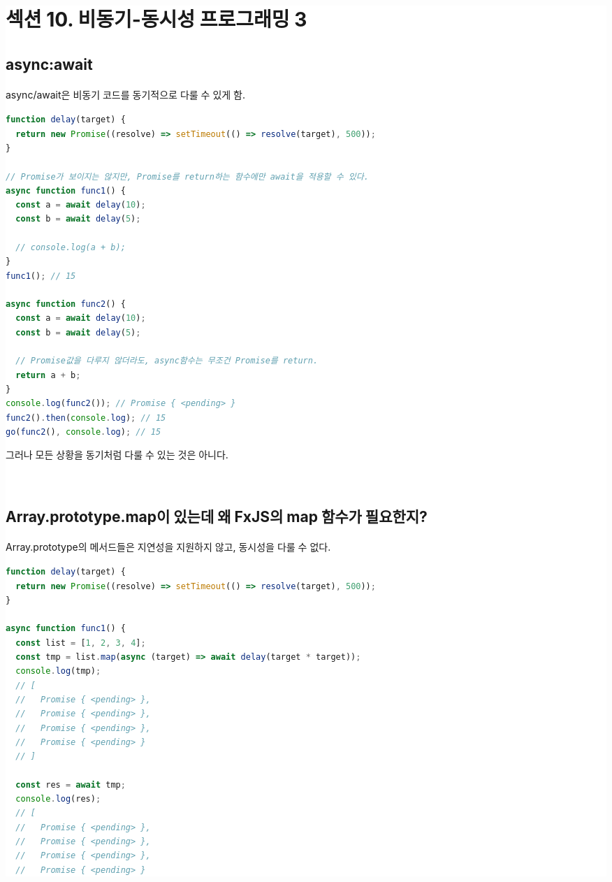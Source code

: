 # 섹션 10. 비동기-동시성 프로그래밍 3

## async:await

async/await은 비동기 코드를 동기적으로 다룰 수 있게 함.

```javascript
function delay(target) {
  return new Promise((resolve) => setTimeout(() => resolve(target), 500));
}

// Promise가 보이지는 않지만, Promise를 return하는 함수에만 await을 적용할 수 있다.
async function func1() {
  const a = await delay(10);
  const b = await delay(5);

  // console.log(a + b);
}
func1(); // 15

async function func2() {
  const a = await delay(10);
  const b = await delay(5);

  // Promise값을 다루지 않더라도, async함수는 무조건 Promise를 return.
  return a + b;
}
console.log(func2()); // Promise { <pending> }
func2().then(console.log); // 15
go(func2(), console.log); // 15
```

그러나 모든 상황을 동기처럼 다룰 수 있는 것은 아니다.

<br/>

## Array.prototype.map이 있는데 왜 FxJS의 map 함수가 필요한지?

Array.prototype의 메서드들은 지연성을 지원하지 않고, 동시성을 다룰 수 없다.

```javascript
function delay(target) {
  return new Promise((resolve) => setTimeout(() => resolve(target), 500));
}

async function func1() {
  const list = [1, 2, 3, 4];
  const tmp = list.map(async (target) => await delay(target * target));
  console.log(tmp);
  // [
  //   Promise { <pending> },
  //   Promise { <pending> },
  //   Promise { <pending> },
  //   Promise { <pending> }
  // ]

  const res = await tmp;
  console.log(res);
  // [
  //   Promise { <pending> },
  //   Promise { <pending> },
  //   Promise { <pending> },
  //   Promise { <pending> }
```